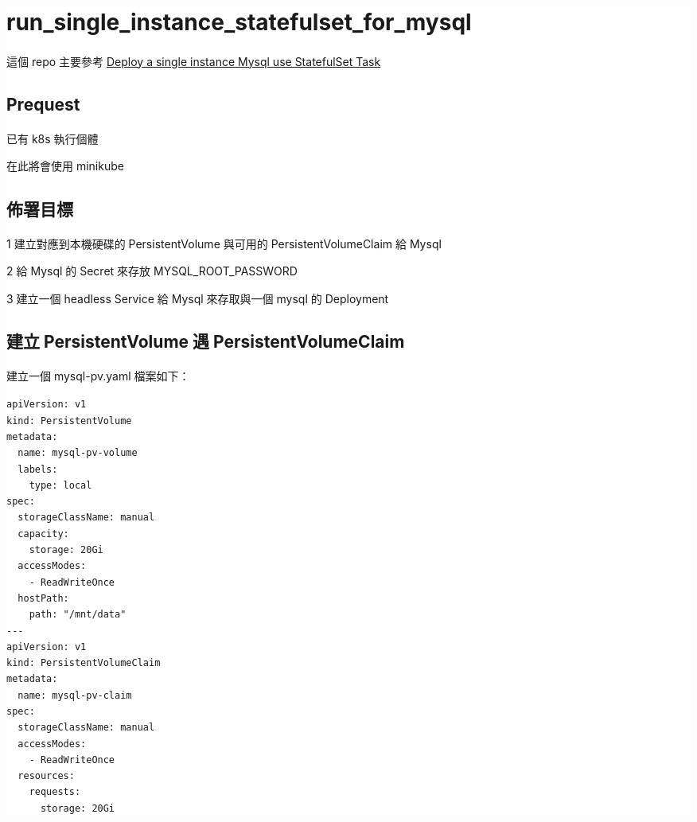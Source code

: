 # run_single_instance_statefulset_for_mysql

這個 repo 主要參考 [Deploy a single instance Mysql use StatefulSet Task](https://kubernetes.io/docs/tasks/run-application/run-single-instance-stateful-application/) 

## Prequest

已有 k8s 執行個體

在此將會使用 minikube

## 佈署目標

1 建立對應到本機硬碟的 PersistentVolume 與可用的 PersistentVolumeClaim 給 Mysql

2 給 Mysql 的 Secret 來存放 MYSQL_ROOT_PASSWORD

3 建立一個 headless Service 給 Mysql 來存取與一個 mysql 的 Deployment

## 建立 PersistentVolume 遇 PersistentVolumeClaim

建立一個 mysql-pv.yaml 檔案如下：

```yaml=
apiVersion: v1
kind: PersistentVolume
metadata:
  name: mysql-pv-volume
  labels:
    type: local
spec:
  storageClassName: manual
  capacity:
    storage: 20Gi
  accessModes:
    - ReadWriteOnce
  hostPath:
    path: "/mnt/data"
---
apiVersion: v1
kind: PersistentVolumeClaim
metadata:
  name: mysql-pv-claim
spec:
  storageClassName: manual
  accessModes:
    - ReadWriteOnce
  resources:
    requests:
      storage: 20Gi
```
